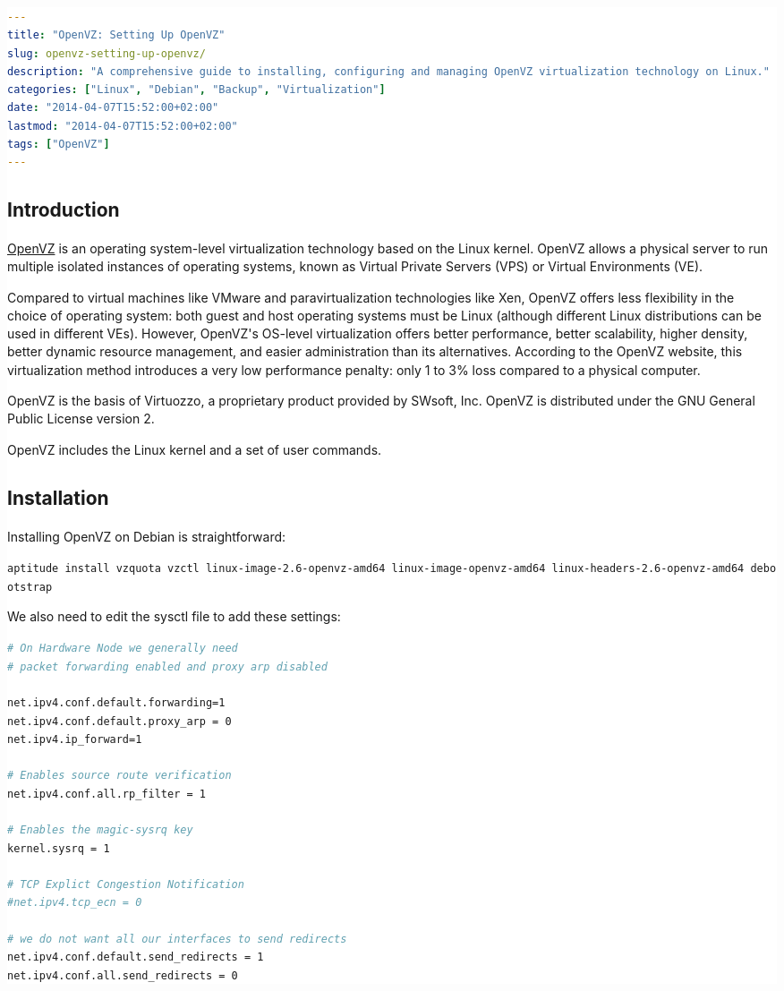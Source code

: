 ```yaml
---
title: "OpenVZ: Setting Up OpenVZ"
slug: openvz-setting-up-openvz/
description: "A comprehensive guide to installing, configuring and managing OpenVZ virtualization technology on Linux."
categories: ["Linux", "Debian", "Backup", "Virtualization"]
date: "2014-04-07T15:52:00+02:00"
lastmod: "2014-04-07T15:52:00+02:00"
tags: ["OpenVZ"]
---
```


## Introduction

[OpenVZ](https://en.wikipedia.org/wiki/Openvz) is an operating system-level virtualization technology based on the Linux kernel. OpenVZ allows a physical server to run multiple isolated instances of operating systems, known as Virtual Private Servers (VPS) or Virtual Environments (VE).

Compared to virtual machines like VMware and paravirtualization technologies like Xen, OpenVZ offers less flexibility in the choice of operating system: both guest and host operating systems must be Linux (although different Linux distributions can be used in different VEs). However, OpenVZ's OS-level virtualization offers better performance, better scalability, higher density, better dynamic resource management, and easier administration than its alternatives. According to the OpenVZ website, this virtualization method introduces a very low performance penalty: only 1 to 3% loss compared to a physical computer.

OpenVZ is the basis of Virtuozzo, a proprietary product provided by SWsoft, Inc. OpenVZ is distributed under the GNU General Public License version 2.

OpenVZ includes the Linux kernel and a set of user commands.

## Installation

Installing OpenVZ on Debian is straightforward:

```bash
aptitude install vzquota vzctl linux-image-2.6-openvz-amd64 linux-image-openvz-amd64 linux-headers-2.6-openvz-amd64 debootstrap
```

We also need to edit the sysctl file to add these settings:

```bash
# On Hardware Node we generally need
# packet forwarding enabled and proxy arp disabled

net.ipv4.conf.default.forwarding=1
net.ipv4.conf.default.proxy_arp = 0
net.ipv4.ip_forward=1

# Enables source route verification
net.ipv4.conf.all.rp_filter = 1

# Enables the magic-sysrq key
kernel.sysrq = 1

# TCP Explict Congestion Notification
#net.ipv4.tcp_ecn = 0

# we do not want all our interfaces to send redirects
net.ipv4.conf.default.send_redirects = 1
net.ipv4.conf.all.send_redirects = 0
```
